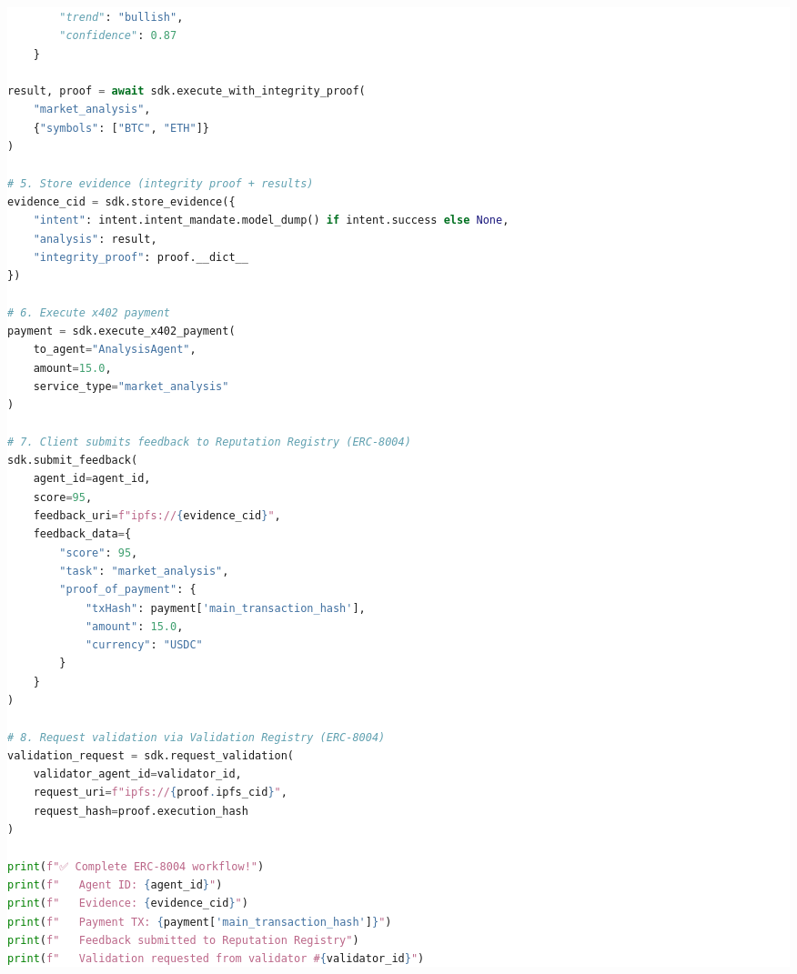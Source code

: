 ```python
        "trend": "bullish",
        "confidence": 0.87
    }

result, proof = await sdk.execute_with_integrity_proof(
    "market_analysis",
    {"symbols": ["BTC", "ETH"]}
)

# 5. Store evidence (integrity proof + results)
evidence_cid = sdk.store_evidence({
    "intent": intent.intent_mandate.model_dump() if intent.success else None,
    "analysis": result,
    "integrity_proof": proof.__dict__
})

# 6. Execute x402 payment
payment = sdk.execute_x402_payment(
    to_agent="AnalysisAgent",
    amount=15.0,
    service_type="market_analysis"
)

# 7. Client submits feedback to Reputation Registry (ERC-8004)
sdk.submit_feedback(
    agent_id=agent_id,
    score=95,
    feedback_uri=f"ipfs://{evidence_cid}",
    feedback_data={
        "score": 95,
        "task": "market_analysis",
        "proof_of_payment": {
            "txHash": payment['main_transaction_hash'],
            "amount": 15.0,
            "currency": "USDC"
        }
    }
)

# 8. Request validation via Validation Registry (ERC-8004)
validation_request = sdk.request_validation(
    validator_agent_id=validator_id,
    request_uri=f"ipfs://{proof.ipfs_cid}",
    request_hash=proof.execution_hash
)

print(f"✅ Complete ERC-8004 workflow!")
print(f"   Agent ID: {agent_id}")
print(f"   Evidence: {evidence_cid}")
print(f"   Payment TX: {payment['main_transaction_hash']}")
print(f"   Feedback submitted to Reputation Registry")
print(f"   Validation requested from validator #{validator_id}")
```
